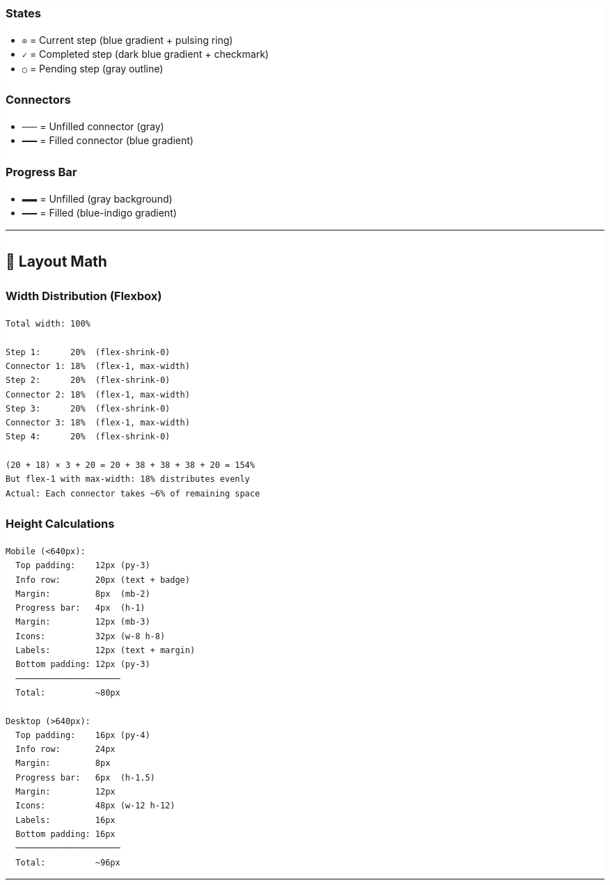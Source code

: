 ### States
- `⊙` = Current step (blue gradient + pulsing ring)
- `✓` = Completed step (dark blue gradient + checkmark)
- `○` = Pending step (gray outline)

### Connectors
- `───` = Unfilled connector (gray)
- `━━━` = Filled connector (blue gradient)

### Progress Bar
- `▬▬▬` = Unfilled (gray background)
- `━━━` = Filled (blue-indigo gradient)

---

## 📐 Layout Math

### Width Distribution (Flexbox)
```
Total width: 100%

Step 1:      20%  (flex-shrink-0)
Connector 1: 18%  (flex-1, max-width)
Step 2:      20%  (flex-shrink-0)
Connector 2: 18%  (flex-1, max-width)
Step 3:      20%  (flex-shrink-0)
Connector 3: 18%  (flex-1, max-width)
Step 4:      20%  (flex-shrink-0)

(20 + 18) × 3 + 20 = 20 + 38 + 38 + 38 + 20 = 154%
But flex-1 with max-width: 18% distributes evenly
Actual: Each connector takes ~6% of remaining space
```

### Height Calculations
```
Mobile (<640px):
  Top padding:    12px (py-3)
  Info row:       20px (text + badge)
  Margin:         8px  (mb-2)
  Progress bar:   4px  (h-1)
  Margin:         12px (mb-3)
  Icons:          32px (w-8 h-8)
  Labels:         12px (text + margin)
  Bottom padding: 12px (py-3)
  ─────────────────────
  Total:          ~80px

Desktop (>640px):
  Top padding:    16px (py-4)
  Info row:       24px
  Margin:         8px
  Progress bar:   6px  (h-1.5)
  Margin:         12px
  Icons:          48px (w-12 h-12)
  Labels:         16px
  Bottom padding: 16px
  ─────────────────────
  Total:          ~96px
```

---
